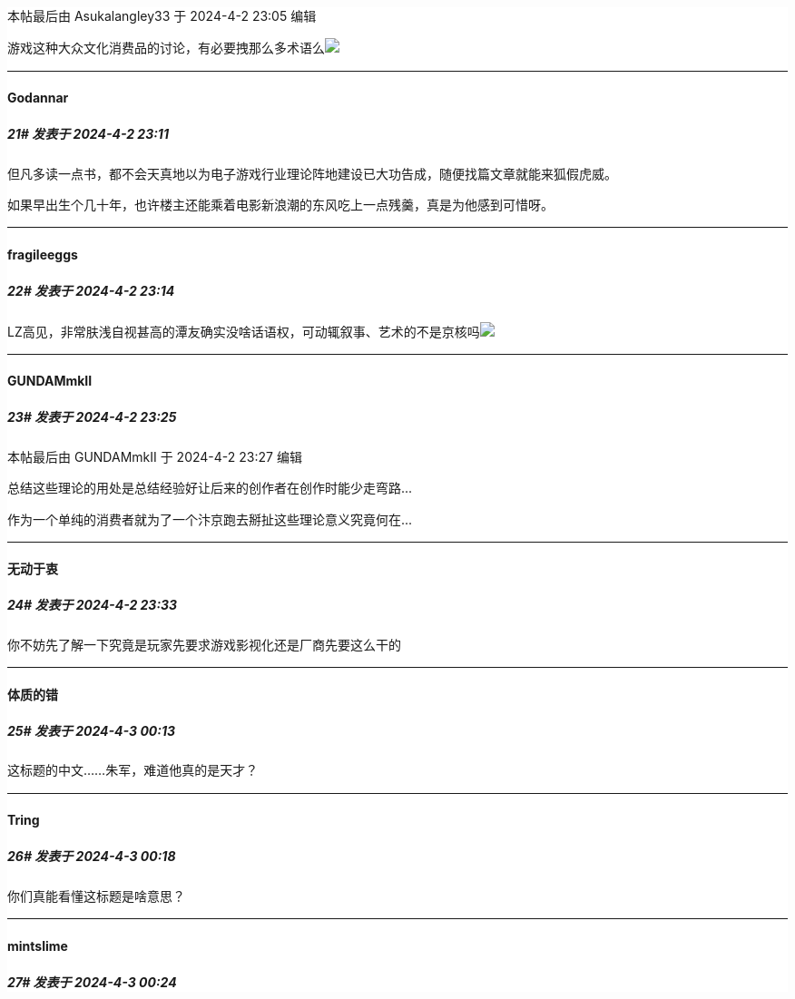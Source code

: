  本帖最后由 Asukalangley33 于 2024-4-2 23:05 编辑 

游戏这种大众文化消费品的讨论，有必要拽那么多术语么<img src="https://static.saraba1st.com/image/smiley/face2017/069.png" referrerpolicy="no-referrer">

*****

####  Godannar  
##### 21#       发表于 2024-4-2 23:11

但凡多读一点书，都不会天真地以为电子游戏行业理论阵地建设已大功告成，随便找篇文章就能来狐假虎威。

如果早出生个几十年，也许楼主还能乘着电影新浪潮的东风吃上一点残羹，真是为他感到可惜呀。

*****

####  fragileeggs  
##### 22#       发表于 2024-4-2 23:14

LZ高见，非常肤浅自视甚高的潭友确实没啥话语权，可动辄叙事、艺术的不是京核吗<img src="https://static.saraba1st.com/image/smiley/face2017/215.gif" referrerpolicy="no-referrer">

*****

####  GUNDAMmkII  
##### 23#       发表于 2024-4-2 23:25

 本帖最后由 GUNDAMmkII 于 2024-4-2 23:27 编辑 

总结这些理论的用处是总结经验好让后来的创作者在创作时能少走弯路...

作为一个单纯的消费者就为了一个汴京跑去掰扯这些理论意义究竟何在...

*****

####  无动于衷  
##### 24#       发表于 2024-4-2 23:33

你不妨先了解一下究竟是玩家先要求游戏影视化还是厂商先要这么干的

*****

####  体质的错  
##### 25#       发表于 2024-4-3 00:13

这标题的中文……朱军，难道他真的是天才？

*****

####  Tring  
##### 26#       发表于 2024-4-3 00:18

你们真能看懂这标题是啥意思？

*****

####  mintslime  
##### 27#       发表于 2024-4-3 00:24
